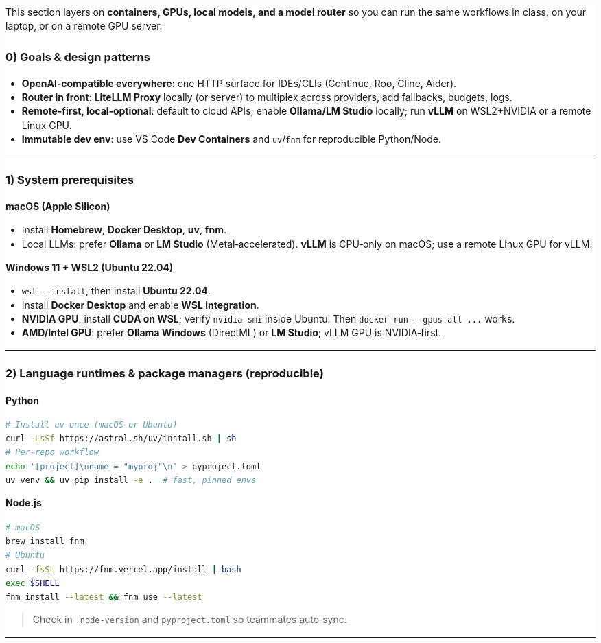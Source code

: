 This section layers on **containers, GPUs, local models, and a model router** so you can run the same workflows in class, on your laptop, or on a remote GPU server.

### 0) Goals & design patterns

- **OpenAI‑compatible everywhere**: one HTTP surface for IDEs/CLIs (Continue, Roo, Cline, Aider).
- **Router in front**: **LiteLLM Proxy** locally (or server) to multiplex across providers, add fallbacks, budgets, logs.
- **Remote‑first, local‑optional**: default to cloud APIs; enable **Ollama/LM Studio** locally; run **vLLM** on WSL2+NVIDIA or a remote Linux GPU.
- **Immutable dev env**: use VS Code **Dev Containers** and `uv`/`fnm` for reproducible Python/Node.

---

### 1) System prerequisites

**macOS (Apple Silicon)**
- Install **Homebrew**, **Docker Desktop**, **uv**, **fnm**.
- Local LLMs: prefer **Ollama** or **LM Studio** (Metal‑accelerated). **vLLM** is CPU‑only on macOS; use a remote Linux GPU for vLLM.

**Windows 11 + WSL2 (Ubuntu 22.04)**
- `wsl --install`, then install **Ubuntu 22.04**.
- Install **Docker Desktop** and enable **WSL integration**.
- **NVIDIA GPU**: install **CUDA on WSL**; verify `nvidia-smi` inside Ubuntu. Then `docker run --gpus all ...` works.
- **AMD/Intel GPU**: prefer **Ollama Windows** (DirectML) or **LM Studio**; vLLM GPU is NVIDIA‑first.

---

### 2) Language runtimes & package managers (reproducible)

**Python**
```bash
# Install uv once (macOS or Ubuntu)
curl -LsSf https://astral.sh/uv/install.sh | sh
# Per‑repo workflow
echo '[project]\nname = "myproj"\n' > pyproject.toml
uv venv && uv pip install -e .  # fast, pinned envs
```

**Node.js**
```bash
# macOS
brew install fnm
# Ubuntu
curl -fsSL https://fnm.vercel.app/install | bash
exec $SHELL
fnm install --latest && fnm use --latest
```

> Check in `.node-version` and `pyproject.toml` so teammates auto‑sync.

---